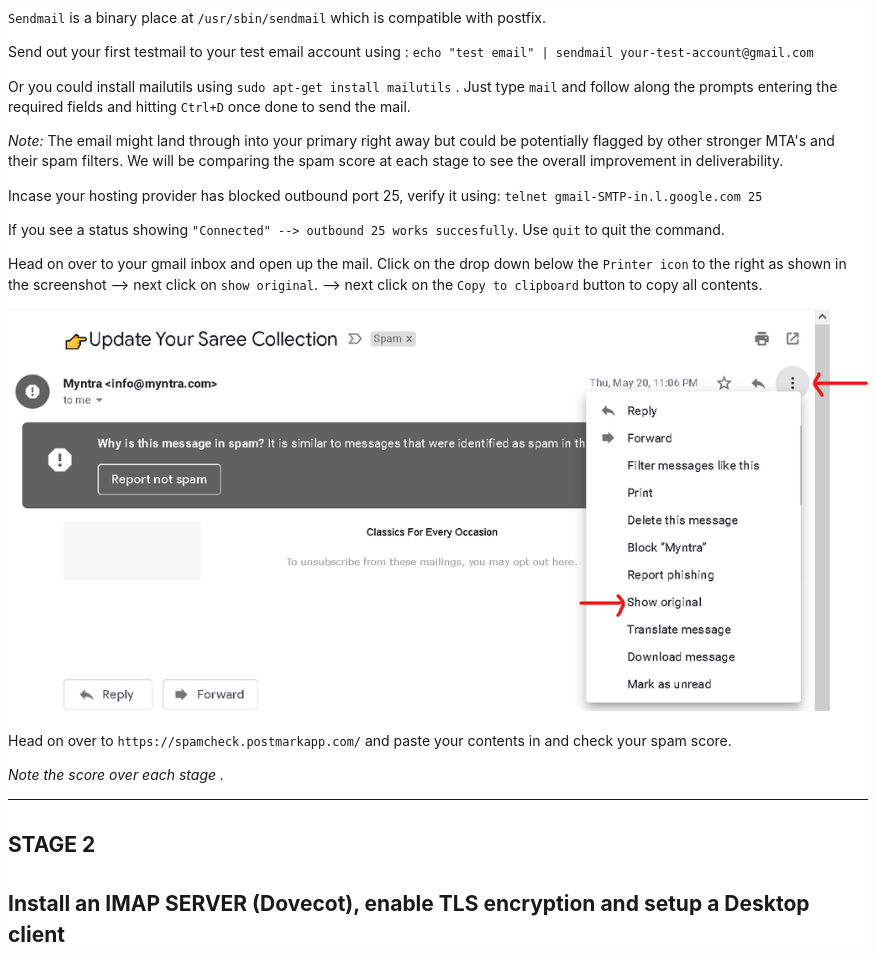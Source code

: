 `Sendmail` is a binary place at `/usr/sbin/sendmail` which is compatible with postfix.

Send out your first testmail to your test email account using : `echo "test email" | sendmail your-test-account@gmail.com`

Or you could install mailutils using `sudo apt-get install mailutils` . Just type `mail` and follow along the prompts entering the required fields and hitting `Ctrl+D` once done to send the mail.

*Note:* The email might land through into your primary right away but could be potentially flagged by other stronger MTA's and their spam filters. We will be comparing the spam score at each stage to see the overall improvement in deliverability.

Incase your hosting provider has blocked outbound port 25, verify it using: `telnet gmail-SMTP-in.l.google.com 25`

If you see a status showing `"Connected" --> outbound 25 works succesfully`. Use `quit` to quit the command.

Head on over to your gmail inbox and open up the mail. Click on the drop down below the `Printer icon` to the right as shown in the screenshot --> next click on `show original`. --> next click on the `Copy to clipboard` button to copy all contents.

![Image](https://raw.githubusercontent.com/m3rcer/m3rcer.github.io/master/_posts/redteaming/PhishOPS/images/postfix_install_5.png)

Head on over to `https://spamcheck.postmarkapp.com/` and paste your contents in and check your spam score.

_Note the score over each stage ._

-------------------------------------------------------------------------------------------------

## __STAGE 2__

## Install an IMAP SERVER (Dovecot), enable TLS encryption and setup a Desktop client
